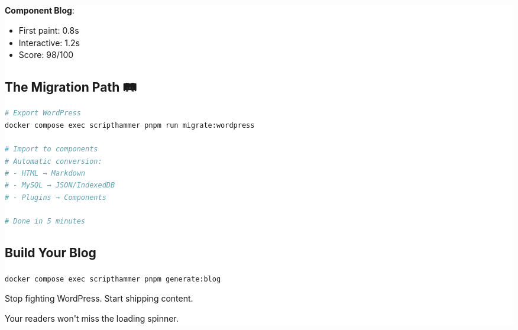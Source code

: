 **Component Blog**:

- First paint: 0.8s
- Interactive: 1.2s
- Score: 98/100

## The Migration Path 🛤️

```bash
# Export WordPress
docker compose exec scripthammer pnpm run migrate:wordpress

# Import to components
# Automatic conversion:
# - HTML → Markdown
# - MySQL → JSON/IndexedDB
# - Plugins → Components

# Done in 5 minutes
```

## Build Your Blog

```bash
docker compose exec scripthammer pnpm generate:blog
```

Stop fighting WordPress.
Start shipping content.

Your readers won't miss the loading spinner.
